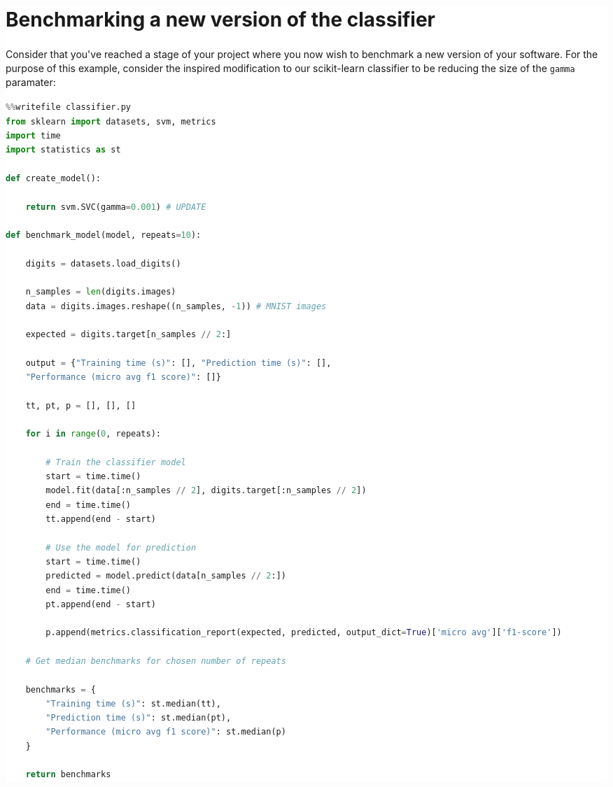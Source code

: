 
Benchmarking a new version of the classifier
====

Consider that you've reached a stage of your project where you now wish to benchmark a new version of your software. For the purpose of this example, consider the inspired modification to our scikit-learn classifier to be reducing the size of the ```gamma``` paramater:


```python
%%writefile classifier.py
from sklearn import datasets, svm, metrics
import time
import statistics as st

def create_model():
    
    return svm.SVC(gamma=0.001) # UPDATE

def benchmark_model(model, repeats=10):
    
    digits = datasets.load_digits()

    n_samples = len(digits.images)
    data = digits.images.reshape((n_samples, -1)) # MNIST images

    expected = digits.target[n_samples // 2:]

    output = {"Training time (s)": [], "Prediction time (s)": [],
    "Performance (micro avg f1 score)": []}
    
    tt, pt, p = [], [], []
    
    for i in range(0, repeats):
        
        # Train the classifier model
        start = time.time()
        model.fit(data[:n_samples // 2], digits.target[:n_samples // 2])
        end = time.time()
        tt.append(end - start)
        
        # Use the model for prediction
        start = time.time()
        predicted = model.predict(data[n_samples // 2:])
        end = time.time()
        pt.append(end - start)

        p.append(metrics.classification_report(expected, predicted, output_dict=True)['micro avg']['f1-score'])
        
    # Get median benchmarks for chosen number of repeats
    
    benchmarks = {
        "Training time (s)": st.median(tt),
        "Prediction time (s)": st.median(pt),
        "Performance (micro avg f1 score)": st.median(p)
    }
    
    return benchmarks

```
